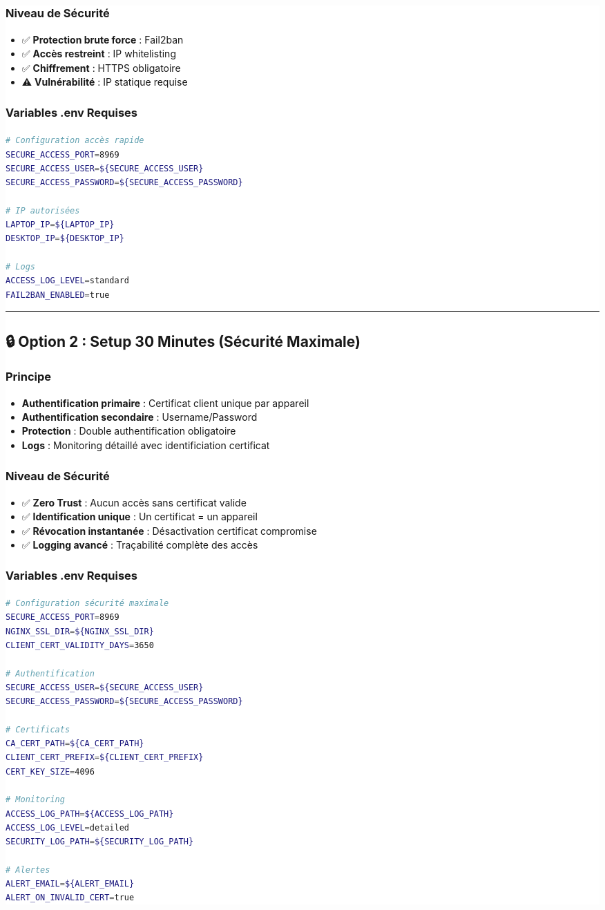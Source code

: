 ### **Niveau de Sécurité**
- ✅ **Protection brute force** : Fail2ban
- ✅ **Accès restreint** : IP whitelisting
- ✅ **Chiffrement** : HTTPS obligatoire
- ⚠️ **Vulnérabilité** : IP statique requise

### **Variables .env Requises**
```bash
# Configuration accès rapide
SECURE_ACCESS_PORT=8969
SECURE_ACCESS_USER=${SECURE_ACCESS_USER}
SECURE_ACCESS_PASSWORD=${SECURE_ACCESS_PASSWORD}

# IP autorisées
LAPTOP_IP=${LAPTOP_IP}
DESKTOP_IP=${DESKTOP_IP}

# Logs
ACCESS_LOG_LEVEL=standard
FAIL2BAN_ENABLED=true
```

---

## 🔒 Option 2 : Setup 30 Minutes (Sécurité Maximale)

### **Principe**
- **Authentification primaire** : Certificat client unique par appareil
- **Authentification secondaire** : Username/Password
- **Protection** : Double authentification obligatoire
- **Logs** : Monitoring détaillé avec identificiation certificat

### **Niveau de Sécurité**
- ✅ **Zero Trust** : Aucun accès sans certificat valide
- ✅ **Identification unique** : Un certificat = un appareil
- ✅ **Révocation instantanée** : Désactivation certificat compromise
- ✅ **Logging avancé** : Traçabilité complète des accès

### **Variables .env Requises**
```bash
# Configuration sécurité maximale
SECURE_ACCESS_PORT=8969
NGINX_SSL_DIR=${NGINX_SSL_DIR}
CLIENT_CERT_VALIDITY_DAYS=3650

# Authentification
SECURE_ACCESS_USER=${SECURE_ACCESS_USER}
SECURE_ACCESS_PASSWORD=${SECURE_ACCESS_PASSWORD}

# Certificats
CA_CERT_PATH=${CA_CERT_PATH}
CLIENT_CERT_PREFIX=${CLIENT_CERT_PREFIX}
CERT_KEY_SIZE=4096

# Monitoring
ACCESS_LOG_PATH=${ACCESS_LOG_PATH}
ACCESS_LOG_LEVEL=detailed
SECURITY_LOG_PATH=${SECURITY_LOG_PATH}

# Alertes
ALERT_EMAIL=${ALERT_EMAIL}
ALERT_ON_INVALID_CERT=true
```